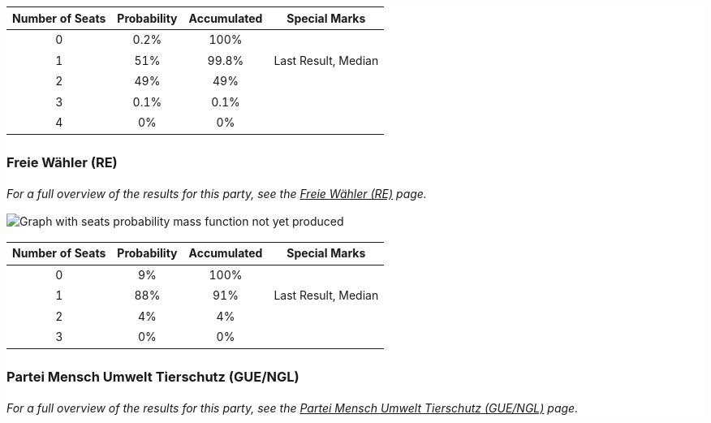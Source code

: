 | Number of Seats | Probability | Accumulated | Special Marks |
|:---------------:|:-----------:|:-----------:|:-------------:|
| 0 | 0.2% | 100% |  |
| 1 | 51% | 99.8% | Last Result, Median |
| 2 | 49% | 49% |  |
| 3 | 0.1% | 0.1% |  |
| 4 | 0% | 0% |  |

### Freie Wähler (RE)

*For a full overview of the results for this party, see the [Freie Wähler (RE)](party-freiewählerre.html) page.*

![Graph with seats probability mass function not yet produced](2023-03-15-Allensbach-seats-pmf-freiewählerre.png "Seats Probability Mass Function")

| Number of Seats | Probability | Accumulated | Special Marks |
|:---------------:|:-----------:|:-----------:|:-------------:|
| 0 | 9% | 100% |  |
| 1 | 88% | 91% | Last Result, Median |
| 2 | 4% | 4% |  |
| 3 | 0% | 0% |  |

### Partei Mensch Umwelt Tierschutz (GUE/NGL)

*For a full overview of the results for this party, see the [Partei Mensch Umwelt Tierschutz (GUE/NGL)](party-parteimenschumwelttierschutzguengl.html) page.*
